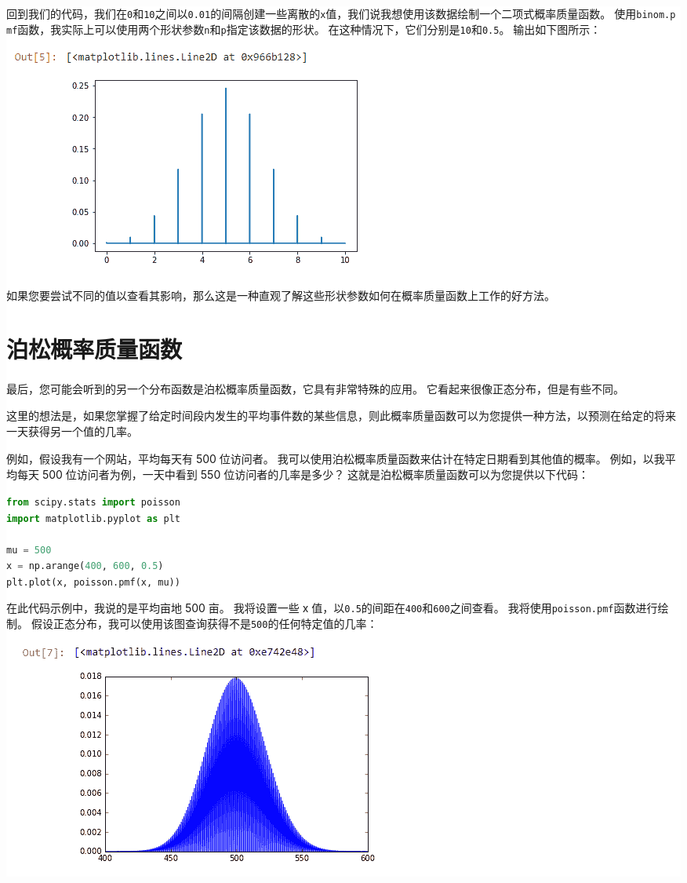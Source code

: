 回到我们的代码，我们在`0`和`10`之间以`0.01`的间隔创建一些离散的`x`值，我们说我想使用该数据绘制一个二项式概率质量函数。 使用`binom.pmf`函数，我实际上可以使用两个形状参数`n`和`p`指定该数据的形状。 在这种情况下，它们分别是`10`和`0.5`。 输出如下图所示：

![](img/e9ba7a94-b664-4088-b2da-bbecf2418455.png)

如果您要尝试不同的值以查看其影响，那么这是一种直观了解这些形状参数如何在概率质量函数上工作的好方法。

# 泊松概率质量函数

最后，您可能会听到的另一个分布函数是泊松概率质量函数，它具有非常特殊的应用。 它看起来很像正态分布，但是有些不同。

这里的想法是，如果您掌握了给定时间段内发生的平均事件数的某些信息，则此概率质量函数可以为您提供一种方法，以预测在给定的将来一天获得另一个值的几率。

例如，假设我有一个网站，平均每天有 500 位访问者。 我可以使用泊松概率质量函数来估计在特定日期看到其他值的概率。 例如，以我平均每天 500 位访问者为例，一天中看到 550 位访问者的几率是多少？ 这就是泊松概率质量函数可以为您提供以下代码：

```py
from scipy.stats import poisson 
import matplotlib.pyplot as plt 

mu = 500 
x = np.arange(400, 600, 0.5) 
plt.plot(x, poisson.pmf(x, mu)) 

```

在此代码示例中，我说的是平均亩地 500 亩。 我将设置一些 x 值，以`0.5`的间距在`400`和`600`之间查看。 我将使用`poisson.pmf`函数进行绘制。 假设正态分布，我可以使用该图查询获得不是`500`的任何特定值的几率：

![](img/1e402208-e7bc-46f3-aa27-c4a2ef1c7f1a.png)
